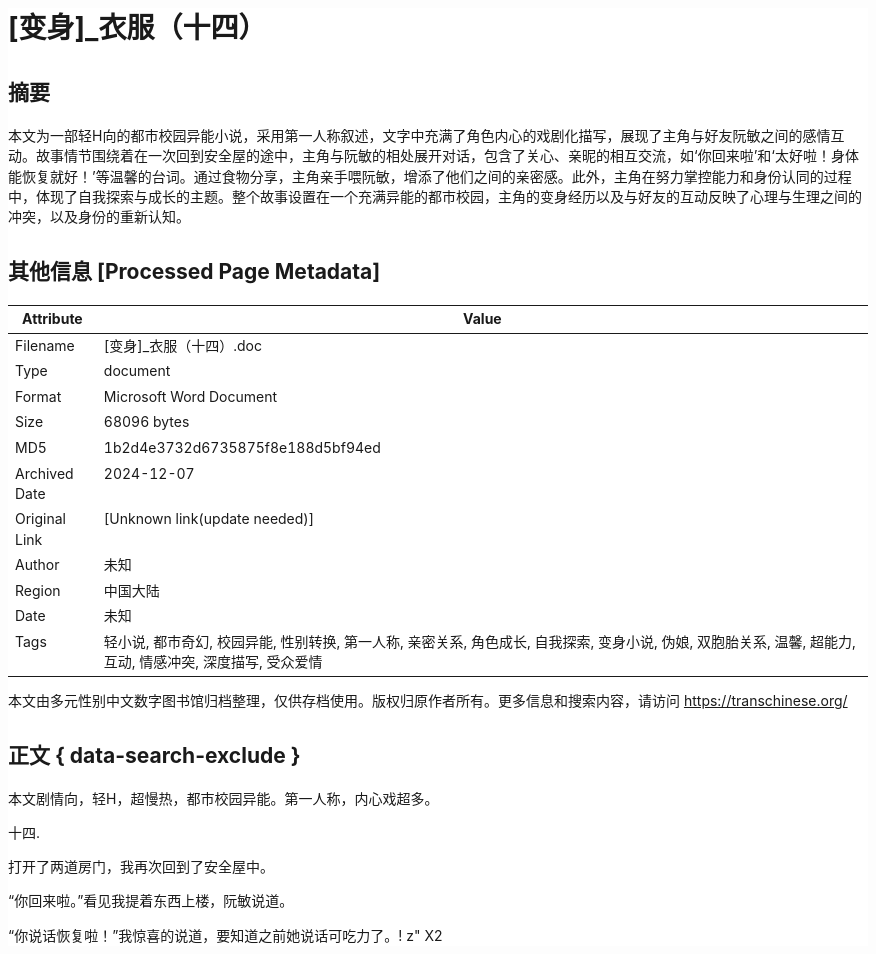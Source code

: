 # [变身]_衣服（十四）



## 摘要


本文为一部轻H向的都市校园异能小说，采用第一人称叙述，文字中充满了角色内心的戏剧化描写，展现了主角与好友阮敏之间的感情互动。故事情节围绕着在一次回到安全屋的途中，主角与阮敏的相处展开对话，包含了关心、亲昵的相互交流，如‘你回来啦’和‘太好啦！身体能恢复就好！’等温馨的台词。通过食物分享，主角亲手喂阮敏，增添了他们之间的亲密感。此外，主角在努力掌控能力和身份认同的过程中，体现了自我探索与成长的主题。整个故事设置在一个充满异能的都市校园，主角的变身经历以及与好友的互动反映了心理与生理之间的冲突，以及身份的重新认知。



## 其他信息 [Processed Page Metadata]

| Attribute       | Value                                  |
|-----------------|----------------------------------------|
| Filename        | [变身]_衣服（十四）.doc                             |
| Type            | document                                 |
| Format          | Microsoft Word Document                               |
| Size            | 68096 bytes                           |
| MD5             | 1b2d4e3732d6735875f8e188d5bf94ed                                  |
| Archived Date   | 2024-12-07                             |
| Original Link   | [Unknown link(update needed)]                         |
| Author          | 未知                               |
| Region          | 中国大陆                               |
| Date            | 未知                                 |
| Tags            | 轻小说, 都市奇幻, 校园异能, 性别转换, 第一人称, 亲密关系, 角色成长, 自我探索, 变身小说, 伪娘, 双胞胎关系, 温馨, 超能力, 互动, 情感冲突, 深度描写, 受众爱情                                 |

本文由多元性别中文数字图书馆归档整理，仅供存档使用。版权归原作者所有。更多信息和搜索内容，请访问 <https://transchinese.org/>


## 正文 { data-search-exclude }


本文剧情向，轻H，超慢热，都市校园异能。第一人称，内心戏超多。



十四.

打开了两道房门，我再次回到了安全屋中。



“你回来啦。”看见我提着东西上楼，阮敏说道。

“你说话恢复啦！”我惊喜的说道，要知道之前她说话可吃力了。! z" X2

